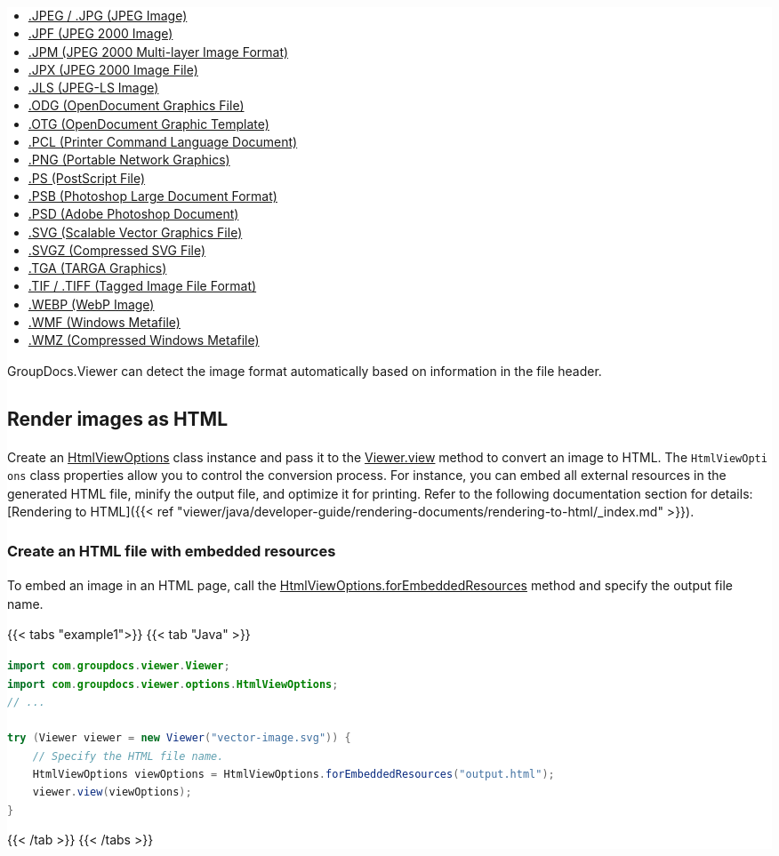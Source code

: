 * [.JPEG / .JPG (JPEG Image)](https://docs.fileformat.com/image/jpeg)
* [.JPF (JPEG 2000 Image)](https://docs.fileformat.com/image/jpf/)
* [.JPM (JPEG 2000 Multi-layer Image Format)](https://docs.fileformat.com/image/jpm/)
* [.JPX (JPEG 2000 Image File)](https://docs.fileformat.com/image/jpx/)
* [.JLS (JPEG-LS Image)](https://docs.fileformat.com/)
* [.ODG (OpenDocument Graphics File)](https://docs.fileformat.com/image/odg)
* [.OTG (OpenDocument Graphic Template)](https://docs.fileformat.com/image/otg/)
* [.PCL (Printer Command Language Document)](https://docs.fileformat.com/page-description-language/pcl)
* [.PNG (Portable Network Graphics)](https://docs.fileformat.com/image/png)
* [.PS (PostScript File)](https://docs.fileformat.com/page-description-language/ps)
* [.PSB (Photoshop Large Document Format)](https://docs.fileformat.com/image/psb)
* [.PSD (Adobe Photoshop Document)](https://docs.fileformat.com/image/psd)
* [.SVG (Scalable Vector Graphics File)](https://docs.fileformat.com/page-description-language/svg)
* [.SVGZ (Compressed SVG File)](https://docs.fileformat.com/image/svgz/)
* [.TGA (TARGA Graphics)](https://docs.fileformat.com/image/tga/) 
* [.TIF / .TIFF (Tagged Image File Format)](https://docs.fileformat.com/image/tiff)
* [.WEBP (WebP Image)](https://docs.fileformat.com/image/webp)
* [.WMF (Windows Metafile)](https://docs.fileformat.com/image/wmf)
* [.WMZ (Compressed Windows Metafile)](https://docs.fileformat.com/image/wmz/)

GroupDocs.Viewer can detect the image format automatically based on information in the file header.

## Render images as HTML

Create an [HtmlViewOptions](https://reference.groupdocs.com/viewer/java/com.groupdocs.viewer.options/htmlviewoptions) class instance and pass it to the [Viewer.view](https://reference.groupdocs.com/viewer/java/com.groupdocs.viewer/viewer/) method to convert an image to HTML. The `HtmlViewOptions` class properties allow you to control the conversion process. For instance, you can embed all external resources in the generated HTML file, minify the output file, and optimize it for printing. Refer to the following documentation section for details: [Rendering to HTML]({{< ref "viewer/java/developer-guide/rendering-documents/rendering-to-html/_index.md" >}}). 

### Create an HTML file with embedded resources

To embed an image in an HTML page, call the [HtmlViewOptions.forEmbeddedResources](https://reference.groupdocs.com/viewer/java/com.groupdocs.viewer.options/htmlviewoptions/#forEmbeddedResources--) method and specify the output file name.

{{< tabs "example1">}}
{{< tab "Java" >}}
```java
import com.groupdocs.viewer.Viewer;
import com.groupdocs.viewer.options.HtmlViewOptions;
// ...

try (Viewer viewer = new Viewer("vector-image.svg")) {
    // Specify the HTML file name.
    HtmlViewOptions viewOptions = HtmlViewOptions.forEmbeddedResources("output.html");
    viewer.view(viewOptions);
}
```
{{< /tab >}}
{{< /tabs >}}
